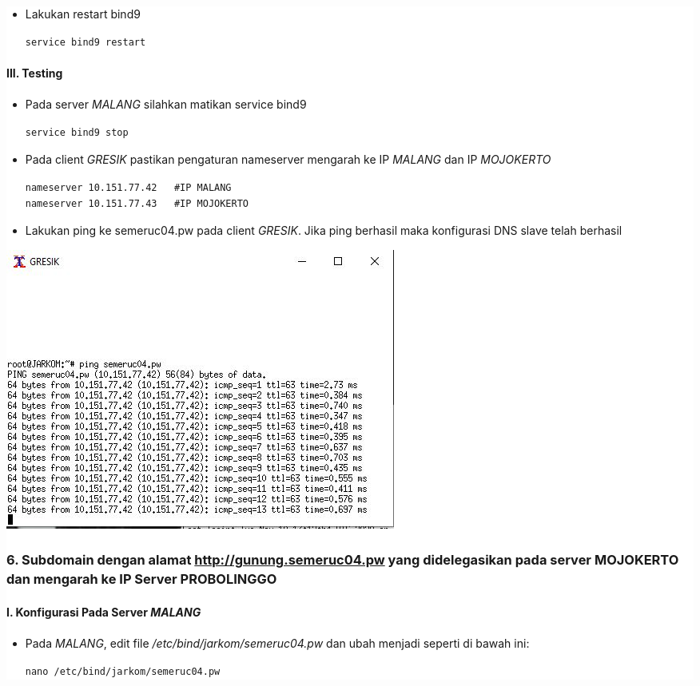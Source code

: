 
- Lakukan restart bind9
  ```
  service bind9 restart
  ```

#### III. Testing
- Pada server *MALANG* silahkan matikan service bind9
  ```
  service bind9 stop
  ```
- Pada client *GRESIK* pastikan pengaturan nameserver mengarah ke IP *MALANG* dan IP *MOJOKERTO*
  ```
  nameserver 10.151.77.42   #IP MALANG
  nameserver 10.151.77.43   #IP MOJOKERTO
  ```
- Lakukan ping ke semeruc04.pw pada client *GRESIK*. Jika ping berhasil maka konfigurasi DNS slave telah berhasil


![alt text](https://github.com/nizayulia/Jarkom_Modul2_Lapres_C04/blob/main/Assets/dns_slave_3.JPG?raw=true)

### 6. Subdomain dengan alamat http://gunung.semeruc04.pw yang didelegasikan pada server MOJOKERTO dan mengarah ke IP Server PROBOLINGGO
#### I. Konfigurasi Pada Server *MALANG*
- Pada *MALANG*, edit file */etc/bind/jarkom/semeruc04.pw* dan ubah menjadi seperti di bawah ini:
  ```
  nano /etc/bind/jarkom/semeruc04.pw
  ```
